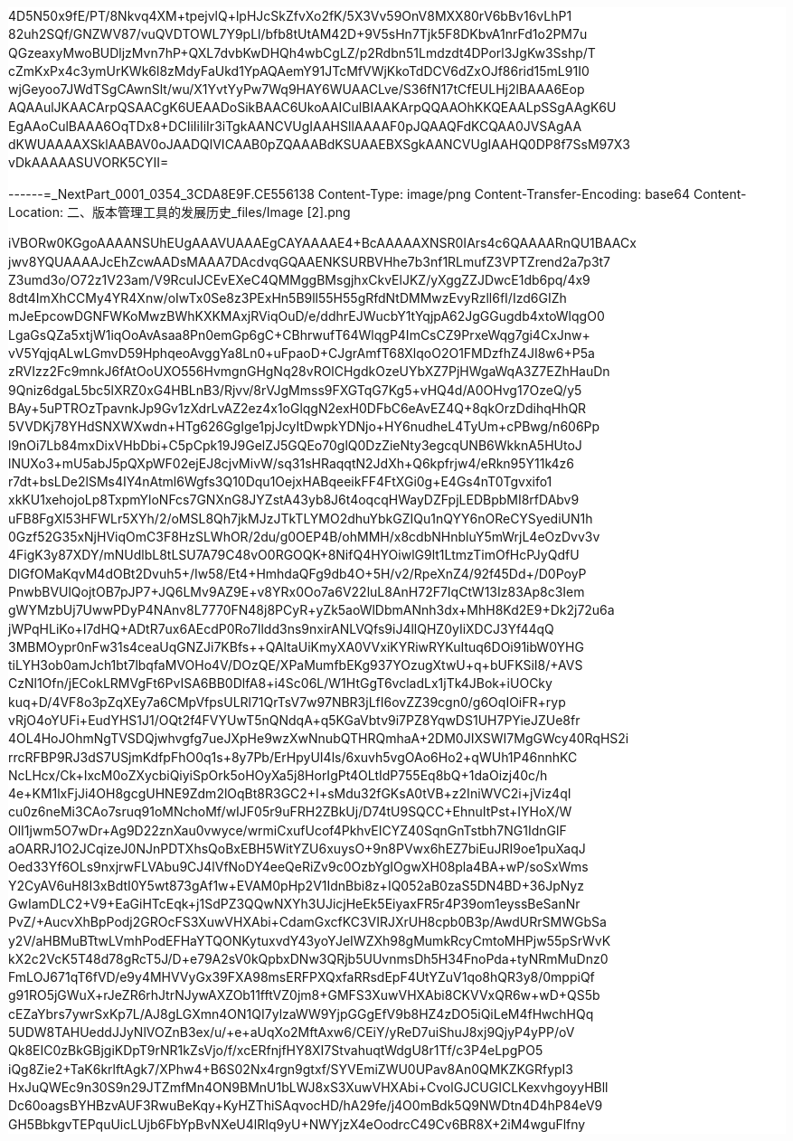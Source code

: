 4D5N50x9fE/PT/8Nkvq4XM+tpejvlQ+lpHJcSkZfvXo2fK/5X3Vv59OnV8MXX80rV6bBv16vLhP1
82uh2SQf/GNZWV87/vuQVDTOWL7Y9pLl/bfb8tUtAM42D+9V5sHn7Tjk5F8DKbvA1nrFd1o2PM7u
QGzeaxyMwoBUDljzMvn7hP+QXL7dvbKwDHQh4wbCgLZ/p2Rdbn51Lmdzdt4DPorl3JgKw3Sshp/T
cZmKxPx4c3ymUrKWk6l8zMdyFaUkd1YpAQAemY91JTcMfVWjKkoTdDCV6dZxOJf86rid15mL91I0
wjGeyoo7JWdTSgCAwnSlt/wu/X1YvtYyPw7Wq9HAY6WUAACLve/S36fN17tCfEULHj2lBAAA6Eop
AQAAulJKAACArpQSAACgK6UEAADoSikBAAC6UkoAAICulBIAAKArpQQAAOhKKQEAALpSSgAAgK6U
EgAAoCulBAAA6OqTDx8+DCIiIiIiIr3iTgkAANCVUgIAAHSllAAAAF0pJQAAQFdKCQAA0JVSAgAA
dKWUAAAAXSklAABAV0oJAADQlVICAAB0pZQAAABdKSUAAEBXSgkAANCVUgIAAHQ0DP8f7SsM97X3
vDkAAAAASUVORK5CYII=

------=_NextPart_0001_0354_3CDA8E9F.CE556138
Content-Type: image/png
Content-Transfer-Encoding: base64
Content-Location: 二、版本管理工具的发展历史_files/Image [2].png

iVBORw0KGgoAAAANSUhEUgAAAVUAAAEgCAYAAAAE4+BcAAAAAXNSR0IArs4c6QAAAARnQU1BAACx
jwv8YQUAAAAJcEhZcwAADsMAAA7DAcdvqGQAAENKSURBVHhe7b3nf1RLmufZ3VPTZrend2a7p3t7
Z3umd3o/O72z1V23am/V9RcuIJCEvEXeC4QMMggBMsgjhxCkvElJKZ/yXggZZJDwcE1db6pq/4x9
8dt4ImXhCCMy4YR4Xnw/oIwTx0Se8z3PExHn5B9ll55H55gRfdNtDMMwzEvyRzll6fI/Izd6GIZh
mJeEpcowDGNFWKoMwzBWhKXKMAxjRViqOuD/e/ddhrEJWucbY1tYqjpA62JgGGugdb4xtoWlqgO0
LgaGsQZa5xtjW1iqOoAvAsaa8Pn0emGp6gC+CBhrwufT64WlqgP4ImCsCZ9PrxeWqg7gi4CxJnw+
vV5YqjqALwLGmvD59HphqeoAvggYa8Ln0+uFpaoD+CJgrAmfT68XlqoO2O1FMDzfhZ4JI8w6+P5a
zRVIzz2Fc9mnkJ6fAtOoUXO556HvmgnGHgNq28vROlCHgdkOzeUYbXZ7PjHWgaWqA3Z7EZhHauDn
9Qniz6dgaL5bc5lXRZ0xG4HBLnB3/Rjvv/8rVJgMmss9FXGTqG7Kg5+vHQ4d/A0OHvg17OzeQ/y5
BAy+5uPTROzTpavnkJp9Gv1zXdrLvAZ2ez4x1oGlqgN2exH0DFbC6eAvEZ4Q+8qkOrzDdihqHhQR
5VVDKj78YHdSNXWXwdn+HTg626GgIge1pjJcyItDwpkYDNjo+HY6nudheL4TyUm+cPBwg/n606Pp
l9nOi7Lb84mxDixVHbDbi+C5pCpk19J9GelZJ5GQEo70glQ0DzZieNty3egcqUNB6WkknA5HUtoJ
lNUXo3+mU5abJ5pQXpWF02ejEJ8cjvMivW/sq31sHRaqqtN2JdXh+Q6kpfrjw4/eRkn95Y11k4z6
r7dt+bsLDe2lSMs4IY4nAtml6Wgfs3Q10Dqu1OejxHABqeeikFF4FtXGi0g+E4Gs4nT0Tgvxifo1
xkKU1xehojoLp8TxpmYloNFcs7GNXnG8JYZstA43yb8J6t4oqcqHWayDZFpjLEDBpbMI8rfDAbv9
uFB8FgXl53HFWLr5XYh/2/oMSL8Qh7jkMJzJTkTLYMO2dhuYbkGZIQu1nQYY6nOReCYSyediUN1h
0Gzf52G35xNjHViqOmC3F8HzSLWhOR/2du/g0OEP4B/ohMMH/x8cdbNHnbluY5mWrjL4eOzDvv3v
4FigK3y87XDY/mNUdlbL8tLSU7A79C48vO0RGOQK+8NifQ4HYOiwlG9lt1LtmzTimOfHcPJyQdfU
DlGfOMaKqvM4dOBt2Dvuh5+/Iw58/Et4+HmhdaQFg9db4O+5H/v2/RpeXnZ4/92f45Dd+/D0PoyP
PnwbBVUlQojtOB7pJP7+JQ6LMv9AZ9E+v8YRx0Oo7a6V22luL8AnH72F7IqCtW13Iz83Ap8c3Iem
gWYMzbUj7UwwPDyP4NAnv8L7770FN48j8PCyR+yZk5aoWlDbmANnh3dx+MhH8Kd2E9+Dk2j72u6a
jWPqHLiKo+I7dHQ+ADtR7ux6AEcdP0Ro7Ildd3ns9nxirANLVQfs9iJ4llQHZ0yIiXDCJ3Yf44qQ
3MBMOypr0nFw31s4ceaUqGNZJi7KBfs++QAltaUiKmyXA0VVxiKYRiwRYKuItuq6DOi91ibW0YHG
tiLYH3ob0amJch1bt7lbqfaMVOHo4V/DOzQE/XPaMumfbEKg937YOzugXtwU+q+bUFKSiI8/+AVS
CzNl1Ofn/jECokLRMVgFt6PvISA6BB0DlfA8+i4Sc06L/W1HtGgT6vcladLx1jTk4JBok+iUOCky
kuq+D/4VF8o3pZqXEy7a6CMpVfpsULRl71QrTsV7w97NBR3jLfI6ovZZ39cgn0/g6OqIOiFR+ryp
vRjO4oYUFi+EudYHS1J1/OQt2f4FVYUwT5nQNdqA+q5KGaVbtv9i7PZ8YqwDS1UH7PYieJZUe8fr
4OL4HoJOhmNgTVSDQjwhvgfg7ueJXpHe9wzXwNnubQTHRQmhaA+2DM0JIXSWI7MgGWcy40RqHS2i
rrcRFBP9RJ3dS7USjmKdfpFhO0q1s+8y7Pb/ErHpyUI4ls/6xuvh5vgOAo6Ho2+qWUh1P46nnhKC
NcLHcx/Ck+IxcM0oZXycbiQiyiSpOrk5oHOyXa5j8HorIgPt4OLtIdP755Eq8bQ+1daOizj40c/h
4e+KM1lxFjJi4OH8gcgUHNE9Zdm2lOqBt8R3GC2+I+sMdu32fGKsA0tVB+z2IniWVC2i+jViz4qI
cu0z6neMi3CAo7sruq91oMNchoMf/wIJF05r9uFRH2ZBkUj/D74tU9SQCC+EhnuItPst+IYHoX/W
OlI1jwm5O7wDr+Ag9D22znXau0vwyce/wrmiCxufUcof4PkhvEICYZ40SqnGnTstbh7NG1IdnGlF
aOARRJ1O2JCqizeJ0NJnPDTXhsQoBxEBH5WitYZU6xuysO+9n8PVwx6hEZ7biEuJRI9oe1puXaqJ
Oed33Yf6OLs9nxjrwFLVAbu9CJ4lVfNoDY4eeQeRiZv9c0OzbYgIOgwXH08pla4BA+wP/soSxWms
Y2CyAV6uH8I3xBdtI0Y5wt873gAf1w+EVAM0pHp2V1IdnBbi8z+IQ052aB0zaS5DN4BD+36JpNyz
GwIamDLC2+V9+EaGiHTcEqk+j1SdPZ3QQwNXYh3UJicjHeEk5EiyaxFR5r4P39om1eyssBeSanNr
PvZ/+AucvXhBpPodj2GROcFS3XuwVHXAbi+CdamGxcfKC3VIRJXrUH8cpb0B3p/AwdURrSMWGbSa
y2V/aHBMuBTtwLVmhPodEFHaYTQONKytuxvdY43yoYJeIWZXh98gMumkRcyCmtoMHPjw55pSrWvK
kX2c2VcK5T48d78gRcT5J/D+e79A2sV0kQpbxDNw3QRjb5UUvnmsDh5H34FnoPda+tyNRmMuDnz0
FmLOJ671qT6fVD/e9y4MHVVyGx39FXA98msERFPXQxfaRRsdEpF4UtYZuV1qo8hQR3y8/0mppiQf
g91RO5jGWuX+rJeZR6rhJtrNJywAXZOb11fftVZ0jm8+GMFS3XuwVHXAbi8CKVVxQR6w+wD+QS5b
cEZaYbrs7ywrSxKp7L/AJ8gLGXmn4ON1QI7ylzaWW9YjpGGgEfV9b8HZ4zDO5iQiLeM4fHwchHQq
5UDW8TAHUeddJJyNlVOZnB3ex/u/+e+aUqXo2MftAxw6/CEiY/yReD7uiShuJ8xj9QjyP4yPP/oV
Qk8EIC0zBkGBjgiKDpT9rNR1kZsVjo/f/xcERfnjfHY8XI7StvahuqtWdgU8r1Tf/c3P4eLpgPO5
iQg8Zie2+TaK6krlftAgk7/XPhw4+B6S02Nx4rgn9gtxf/SYVEmiZWU0UPav8An0QMKZKGRfypI3
HxJuQWEc9n30S9n29JTZmfMn4ON9BMnU1bLWJ8xS3XuwVHXAbi+CvolGJCUGICLKexvhgoyyHBll
Dc60oagsBYHBzvAUF3RwuBeKqy+KyHZThiSAqvocHD/hA29fe/j4O0mBdk5Q9NWDtn4D4hP84eV9
GH5BbkgvTEPquUicLUjb6FbYpBvNXeU4lRIq9yU+NWYjzX4eOodrcC49Cv6BR8X+2iM4wguFlfny